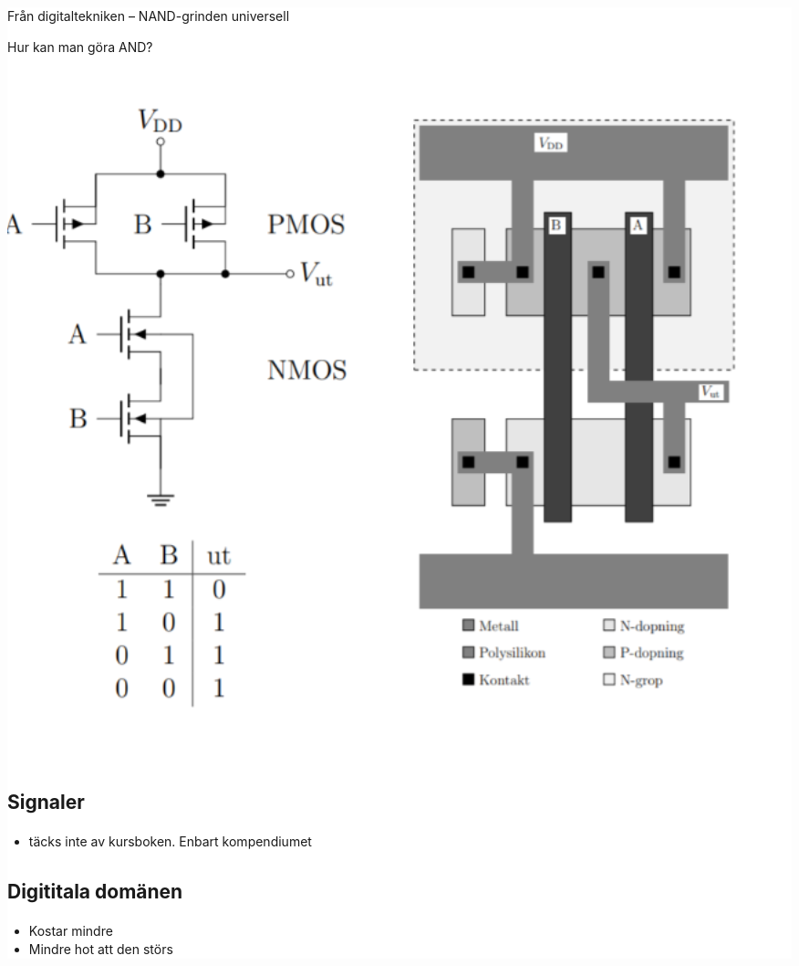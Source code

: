 Från digitaltekniken
– NAND-grinden universell

Hur kan man göra AND?

![image](images/11.png)

## Signaler 
- täcks inte av kursboken. Enbart kompendiumet
## Digititala domänen
- Kostar mindre
- Mindre hot att den störs
